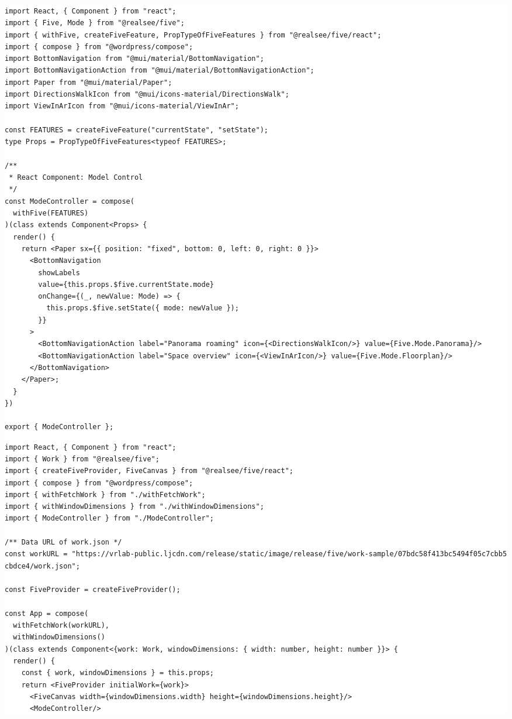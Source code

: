 ```tsx title="src/5.tagging/ModeController.tsx"
import React, { Component } from "react";
import { Five, Mode } from "@realsee/five";
import { withFive, createFiveFeature, PropTypeOfFiveFeatures } from "@realsee/five/react";
import { compose } from "@wordpress/compose";
import BottomNavigation from "@mui/material/BottomNavigation";
import BottomNavigationAction from "@mui/material/BottomNavigationAction";
import Paper from "@mui/material/Paper";
import DirectionsWalkIcon from "@mui/icons-material/DirectionsWalk";
import ViewInArIcon from "@mui/icons-material/ViewInAr";

const FEATURES = createFiveFeature("currentState", "setState");
type Props = PropTypeOfFiveFeatures<typeof FEATURES>;

/**
 * React Component: Model Control
 */
const ModeController = compose(
  withFive(FEATURES)
)(class extends Component<Props> {
  render() {
    return <Paper sx={{ position: "fixed", bottom: 0, left: 0, right: 0 }}>
      <BottomNavigation
        showLabels
        value={this.props.$five.currentState.mode}
        onChange={(_, newValue: Mode) => {
          this.props.$five.setState({ mode: newValue });
        }}
      >
        <BottomNavigationAction label="Panorama roaming" icon={<DirectionsWalkIcon/>} value={Five.Mode.Panorama}/>
        <BottomNavigationAction label="Space overview" icon={<ViewInArIcon/>} value={Five.Mode.Floorplan}/>
      </BottomNavigation>
    </Paper>;
  }
})

export { ModeController };
```

```tsx title="src/5.tagging/App.tsx"
import React, { Component } from "react";
import { Work } from "@realsee/five";
import { createFiveProvider, FiveCanvas } from "@realsee/five/react";
import { compose } from "@wordpress/compose";
import { withFetchWork } from "./withFetchWork";
import { withWindowDimensions } from "./withWindowDimensions";
import { ModeController } from "./ModeController";

/** Data URL of work.json */
const workURL = "https://vrlab-public.ljcdn.com/release/static/image/release/five/work-sample/07bdc58f413bc5494f05c7cbb5cbdce4/work.json";

const FiveProvider = createFiveProvider();

const App = compose(
  withFetchWork(workURL),
  withWindowDimensions()
)(class extends Component<{work: Work, windowDimensions: { width: number, height: number }}> {
  render() {
    const { work, windowDimensions } = this.props;
    return <FiveProvider initialWork={work}>
      <FiveCanvas width={windowDimensions.width} height={windowDimensions.height}/>
      <ModeController/>
```
